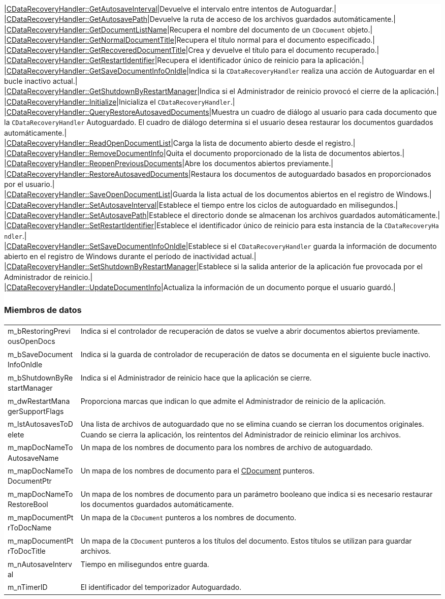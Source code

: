|[CDataRecoveryHandler::GetAutosaveInterval](#getautosaveinterval)|Devuelve el intervalo entre intentos de Autoguardar.|  
|[CDataRecoveryHandler::GetAutosavePath](#getautosavepath)|Devuelve la ruta de acceso de los archivos guardados automáticamente.|  
|[CDataRecoveryHandler::GetDocumentListName](#getdocumentlistname)|Recupera el nombre del documento de un `CDocument` objeto.|  
|[CDataRecoveryHandler::GetNormalDocumentTitle](#getnormaldocumenttitle)|Recupera el título normal para el documento especificado.|  
|[CDataRecoveryHandler::GetRecoveredDocumentTitle](#getrecovereddocumenttitle)|Crea y devuelve el título para el documento recuperado.|  
|[CDataRecoveryHandler::GetRestartIdentifier](#getrestartidentifier)|Recupera el identificador único de reinicio para la aplicación.|  
|[CDataRecoveryHandler::GetSaveDocumentInfoOnIdle](#getsavedocumentinfoonidle)|Indica si la `CDataRecoveryHandler` realiza una acción de Autoguardar en el bucle inactivo actual.|  
|[CDataRecoveryHandler::GetShutdownByRestartManager](#getshutdownbyrestartmanager)|Indica si el Administrador de reinicio provocó el cierre de la aplicación.|  
|[CDataRecoveryHandler::Initialize](#initialize)|Inicializa el `CDataRecoveryHandler`.|  
|[CDataRecoveryHandler::QueryRestoreAutosavedDocuments](#queryrestoreautosaveddocuments)|Muestra un cuadro de diálogo al usuario para cada documento que la `CDataRecoveryHandler` Autoguardado. El cuadro de diálogo determina si el usuario desea restaurar los documentos guardados automáticamente.|  
|[CDataRecoveryHandler::ReadOpenDocumentList](#readopendocumentlist)|Carga la lista de documento abierto desde el registro.|  
|[CDataRecoveryHandler::RemoveDocumentInfo](#removedocumentinfo)|Quita el documento proporcionado de la lista de documentos abiertos.|  
|[CDataRecoveryHandler::ReopenPreviousDocuments](#reopenpreviousdocuments)|Abre los documentos abiertos previamente.|  
|[CDataRecoveryHandler::RestoreAutosavedDocuments](#restoreautosaveddocuments)|Restaura los documentos de autoguardado basados en proporcionados por el usuario.|  
|[CDataRecoveryHandler::SaveOpenDocumentList](#saveopendocumentlist)|Guarda la lista actual de los documentos abiertos en el registro de Windows.|  
|[CDataRecoveryHandler::SetAutosaveInterval](#setautosaveinterval)|Establece el tiempo entre los ciclos de autoguardado en milisegundos.|  
|[CDataRecoveryHandler::SetAutosavePath](#setautosavepath)|Establece el directorio donde se almacenan los archivos guardados automáticamente.|  
|[CDataRecoveryHandler::SetRestartIdentifier](#setrestartidentifier)|Establece el identificador único de reinicio para esta instancia de la `CDataRecoveryHandler`.|  
|[CDataRecoveryHandler::SetSaveDocumentInfoOnIdle](#setsavedocumentinfoonidle)|Establece si el `CDataRecoveryHandler` guarda la información de documento abierto en el registro de Windows durante el período de inactividad actual.|  
|[CDataRecoveryHandler::SetShutdownByRestartManager](#setshutdownbyrestartmanager)|Establece si la salida anterior de la aplicación fue provocada por el Administrador de reinicio.|  
|[CDataRecoveryHandler::UpdateDocumentInfo](#updatedocumentinfo)|Actualiza la información de un documento porque el usuario guardó.|  
  
### <a name="data-members"></a>Miembros de datos  
  
|||  
|-|-|  
|m_bRestoringPreviousOpenDocs|Indica si el controlador de recuperación de datos se vuelve a abrir documentos abiertos previamente.|  
|m_bSaveDocumentInfoOnIdle|Indica si la guarda de controlador de recuperación de datos se documenta en el siguiente bucle inactivo.|  
|m_bShutdownByRestartManager|Indica si el Administrador de reinicio hace que la aplicación se cierre.|  
|m_dwRestartManagerSupportFlags|Proporciona marcas que indican lo que admite el Administrador de reinicio de la aplicación.|  
|m_lstAutosavesToDelete|Una lista de archivos de autoguardado que no se elimina cuando se cierran los documentos originales. Cuando se cierra la aplicación, los reintentos del Administrador de reinicio eliminar los archivos.|  
|m_mapDocNameToAutosaveName|Un mapa de los nombres de documento para los nombres de archivo de autoguardado.|  
|m_mapDocNameToDocumentPtr|Un mapa de los nombres de documento para el [CDocument](../../mfc/reference/cdocument-class.md) punteros.|  
|m_mapDocNameToRestoreBool|Un mapa de los nombres de documento para un parámetro booleano que indica si es necesario restaurar los documentos guardados automáticamente.|  
|m_mapDocumentPtrToDocName|Un mapa de la `CDocument` punteros a los nombres de documento.|  
|m_mapDocumentPtrToDocTitle|Un mapa de la `CDocument` punteros a los títulos del documento. Estos títulos se utilizan para guardar archivos.|  
|m_nAutosaveInterval|Tiempo en milisegundos entre guarda.|  
|m_nTimerID|El identificador del temporizador Autoguardado.|  